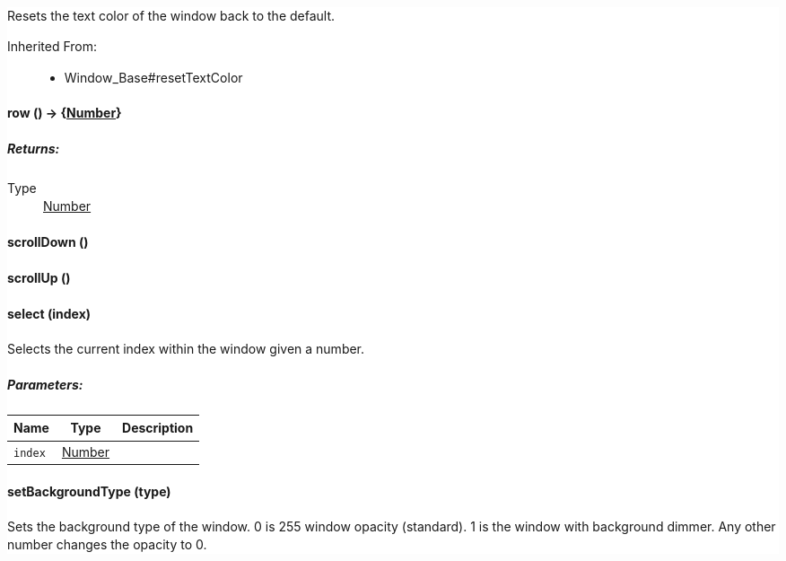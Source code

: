 Resets the text color of the window back to the default.
<dl>
                <dt>Inherited From:</dt>
                <dd>
                    <ul>
                        <li>
                            <a>Window_Base#resetTextColor</a>
                        </li>
                    </ul>
                </dd>
            </dl>

#### row () → {[Number](Number.md)}

<dl>
</dl>

##### Returns:

<dl>
                <dt> Type </dt>
                <dd>
                    <span><a href="Number.html">Number</a></span>
                </dd>
            </dl>

#### scrollDown ()

<dl>
</dl>

#### scrollUp ()

<dl>
</dl>

#### select (index)


Selects the current index within the window given a number.

##### Parameters:

| Name | Type | Description |
| --- | --- | --- |
| `index` | [Number](Number.md) |  |

<dl>
</dl>

#### setBackgroundType (type)


Sets the background type of the window. 0 is 255 window opacity (standard). 1 is the window with background dimmer. Any other number changes the opacity to 0.
